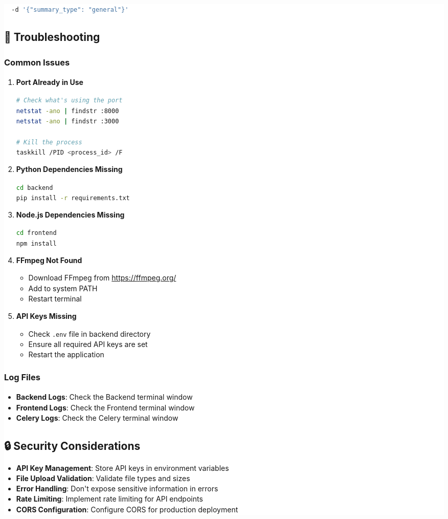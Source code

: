 ```bash
  -d '{"summary_type": "general"}'
```

## 🐛 Troubleshooting

### **Common Issues**

1. **Port Already in Use**
   ```bash
   # Check what's using the port
   netstat -ano | findstr :8000
   netstat -ano | findstr :3000
   
   # Kill the process
   taskkill /PID <process_id> /F
   ```

2. **Python Dependencies Missing**
   ```bash
   cd backend
   pip install -r requirements.txt
   ```

3. **Node.js Dependencies Missing**
   ```bash
   cd frontend
   npm install
   ```

4. **FFmpeg Not Found**
   - Download FFmpeg from https://ffmpeg.org/
   - Add to system PATH
   - Restart terminal

5. **API Keys Missing**
   - Check `.env` file in backend directory
   - Ensure all required API keys are set
   - Restart the application

### **Log Files**

- **Backend Logs**: Check the Backend terminal window
- **Frontend Logs**: Check the Frontend terminal window
- **Celery Logs**: Check the Celery terminal window

## 🔒 Security Considerations

- **API Key Management**: Store API keys in environment variables
- **File Upload Validation**: Validate file types and sizes
- **Error Handling**: Don't expose sensitive information in errors
- **Rate Limiting**: Implement rate limiting for API endpoints
- **CORS Configuration**: Configure CORS for production deployment
